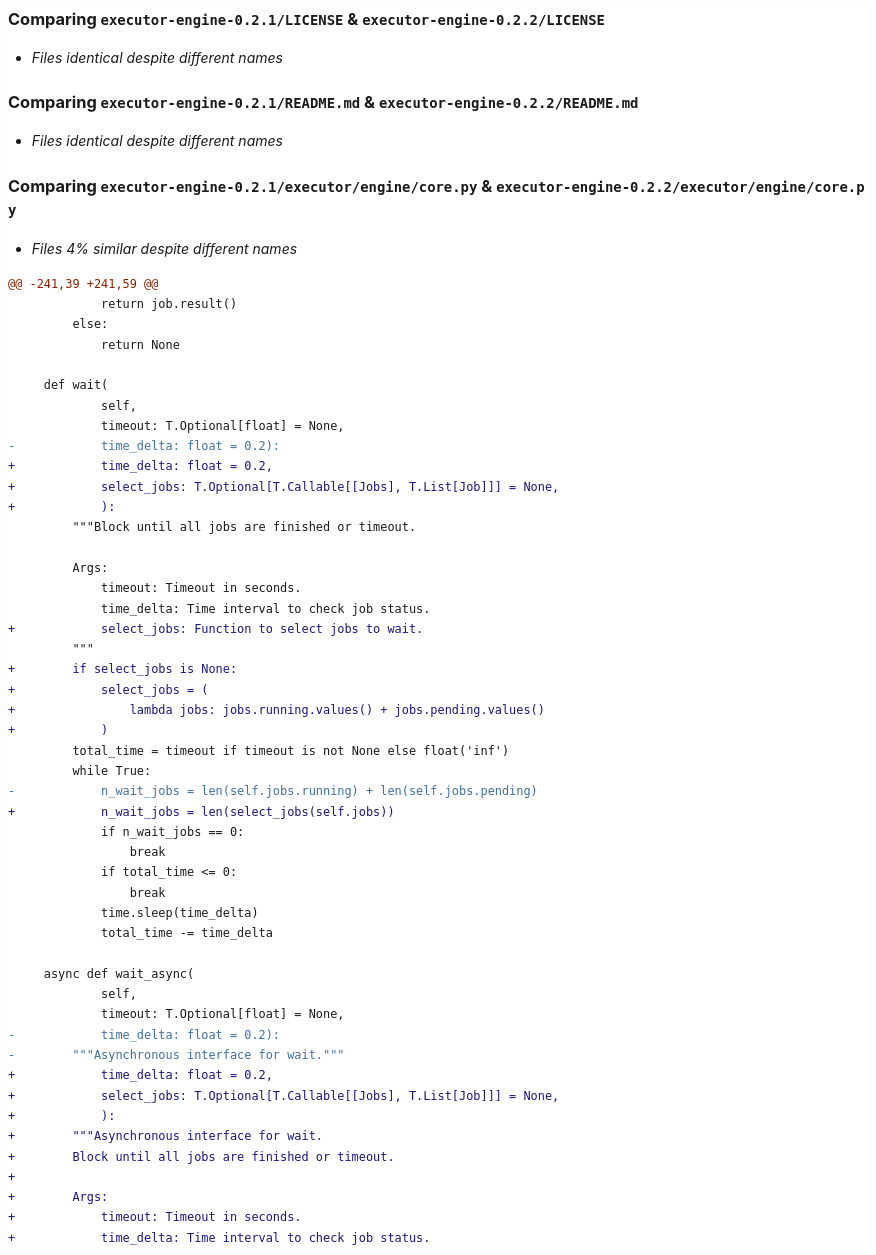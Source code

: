 ### Comparing `executor-engine-0.2.1/LICENSE` & `executor-engine-0.2.2/LICENSE`

 * *Files identical despite different names*

### Comparing `executor-engine-0.2.1/README.md` & `executor-engine-0.2.2/README.md`

 * *Files identical despite different names*

### Comparing `executor-engine-0.2.1/executor/engine/core.py` & `executor-engine-0.2.2/executor/engine/core.py`

 * *Files 4% similar despite different names*

```diff
@@ -241,39 +241,59 @@
             return job.result()
         else:
             return None
 
     def wait(
             self,
             timeout: T.Optional[float] = None,
-            time_delta: float = 0.2):
+            time_delta: float = 0.2,
+            select_jobs: T.Optional[T.Callable[[Jobs], T.List[Job]]] = None,
+            ):
         """Block until all jobs are finished or timeout.
 
         Args:
             timeout: Timeout in seconds.
             time_delta: Time interval to check job status.
+            select_jobs: Function to select jobs to wait.
         """
+        if select_jobs is None:
+            select_jobs = (
+                lambda jobs: jobs.running.values() + jobs.pending.values()
+            )
         total_time = timeout if timeout is not None else float('inf')
         while True:
-            n_wait_jobs = len(self.jobs.running) + len(self.jobs.pending)
+            n_wait_jobs = len(select_jobs(self.jobs))
             if n_wait_jobs == 0:
                 break
             if total_time <= 0:
                 break
             time.sleep(time_delta)
             total_time -= time_delta
 
     async def wait_async(
             self,
             timeout: T.Optional[float] = None,
-            time_delta: float = 0.2):
-        """Asynchronous interface for wait."""
+            time_delta: float = 0.2,
+            select_jobs: T.Optional[T.Callable[[Jobs], T.List[Job]]] = None,
+            ):
+        """Asynchronous interface for wait.
+        Block until all jobs are finished or timeout.
+
+        Args:
+            timeout: Timeout in seconds.
+            time_delta: Time interval to check job status.
```